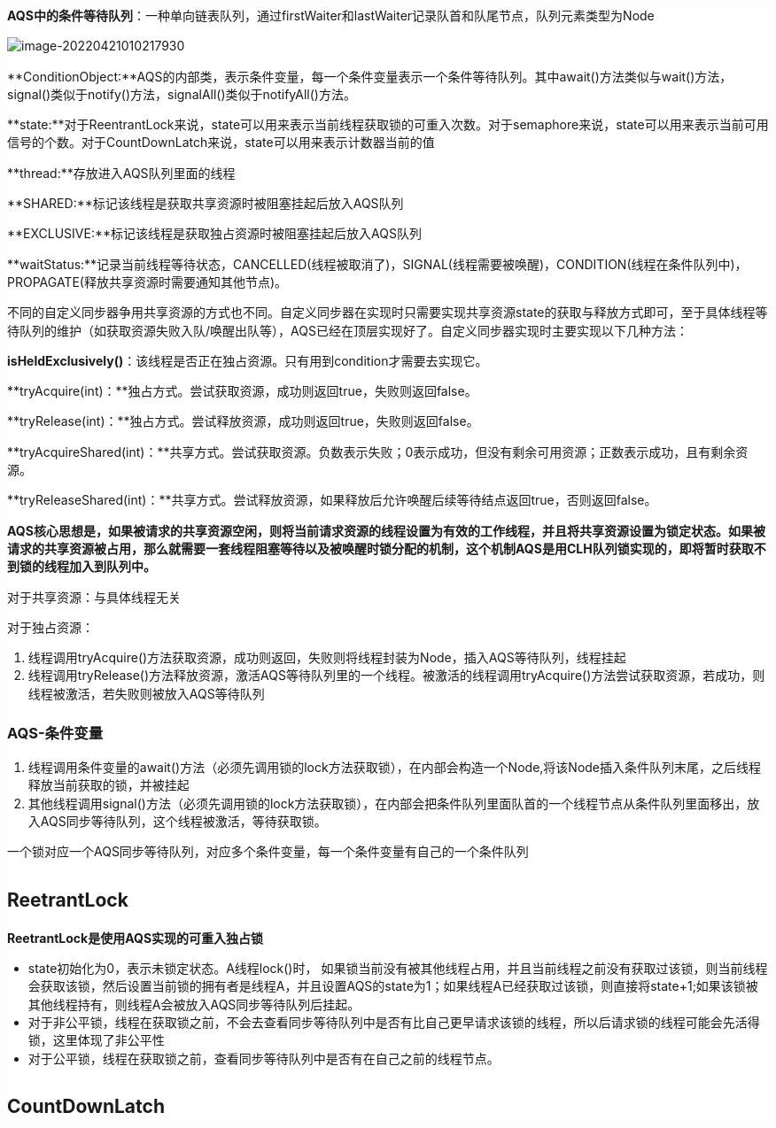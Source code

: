 **AQS中的条件等待队列**：一种单向链表队列，通过firstWaiter和lastWaiter记录队首和队尾节点，队列元素类型为Node

![image-20220421010217930](C:\Users\fqh0722\AppData\Roaming\Typora\typora-user-images\image-20220421010217930.png)

**ConditionObject:**AQS的内部类，表示条件变量，每一个条件变量表示一个条件等待队列。其中await()方法类似与wait()方法，signal()类似于notify()方法，signalAll()类似于notifyAll()方法。

**state:**对于ReentrantLock来说，state可以用来表示当前线程获取锁的可重入次数。对于semaphore来说，state可以用来表示当前可用信号的个数。对于CountDownLatch来说，state可以用来表示计数器当前的值

**thread:**存放进入AQS队列里面的线程

**SHARED:**标记该线程是获取共享资源时被阻塞挂起后放入AQS队列

**EXCLUSIVE:**标记该线程是获取独占资源时被阻塞挂起后放入AQS队列

**waitStatus:**记录当前线程等待状态，CANCELLED(线程被取消了)，SIGNAL(线程需要被唤醒)，CONDITION(线程在条件队列中)，PROPAGATE(释放共享资源时需要通知其他节点)。

不同的自定义同步器争用共享资源的方式也不同。自定义同步器在实现时只需要实现共享资源state的获取与释放方式即可，至于具体线程等待队列的维护（如获取资源失败入队/唤醒出队等），AQS已经在顶层实现好了。自定义同步器实现时主要实现以下几种方法： 

**isHeldExclusively()**：该线程是否正在独占资源。只有用到condition才需要去实现它。

**tryAcquire(int)：**独占方式。尝试获取资源，成功则返回true，失败则返回false。

**tryRelease(int)：**独占方式。尝试释放资源，成功则返回true，失败则返回false。

**tryAcquireShared(int)：**共享方式。尝试获取资源。负数表示失败；0表示成功，但没有剩余可用资源；正数表示成功，且有剩余资源。 

**tryReleaseShared(int)：**共享方式。尝试释放资源，如果释放后允许唤醒后续等待结点返回true，否则返回false。

**AQS核心思想是，如果被请求的共享资源空闲，则将当前请求资源的线程设置为有效的工作线程，并且将共享资源设置为锁定状态。如果被请求的共享资源被占用，那么就需要一套线程阻塞等待以及被唤醒时锁分配的机制，这个机制AQS是用CLH队列锁实现的，即将暂时获取不到锁的线程加入到队列中。**

对于共享资源：与具体线程无关

对于独占资源：

1. 线程调用tryAcquire()方法获取资源，成功则返回，失败则将线程封装为Node，插入AQS等待队列，线程挂起
2. 线程调用tryRelease()方法释放资源，激活AQS等待队列里的一个线程。被激活的线程调用tryAcquire()方法尝试获取资源，若成功，则线程被激活，若失败则被放入AQS等待队列

### AQS-条件变量

1. 线程调用条件变量的await()方法（必须先调用锁的lock方法获取锁），在内部会构造一个Node,将该Node插入条件队列末尾，之后线程释放当前获取的锁，并被挂起
2. 其他线程调用signal()方法（必须先调用锁的lock方法获取锁），在内部会把条件队列里面队首的一个线程节点从条件队列里面移出，放入AQS同步等待队列，这个线程被激活，等待获取锁。

一个锁对应一个AQS同步等待队列，对应多个条件变量，每一个条件变量有自己的一个条件队列

## ReetrantLock

**ReetrantLock是使用AQS实现的可重入独占锁**

- state初始化为0，表示未锁定状态。A线程lock()时， 如果锁当前没有被其他线程占用，并且当前线程之前没有获取过该锁，则当前线程会获取该锁，然后设置当前锁的拥有者是线程A，并且设置AQS的state为1；如果线程A已经获取过该锁，则直接将state+1;如果该锁被其他线程持有，则线程A会被放入AQS同步等待队列后挂起。
- 对于非公平锁，线程在获取锁之前，不会去查看同步等待队列中是否有比自己更早请求该锁的线程，所以后请求锁的线程可能会先活得锁，这里体现了非公平性
- 对于公平锁，线程在获取锁之前，查看同步等待队列中是否有在自己之前的线程节点。

## CountDownLatch
